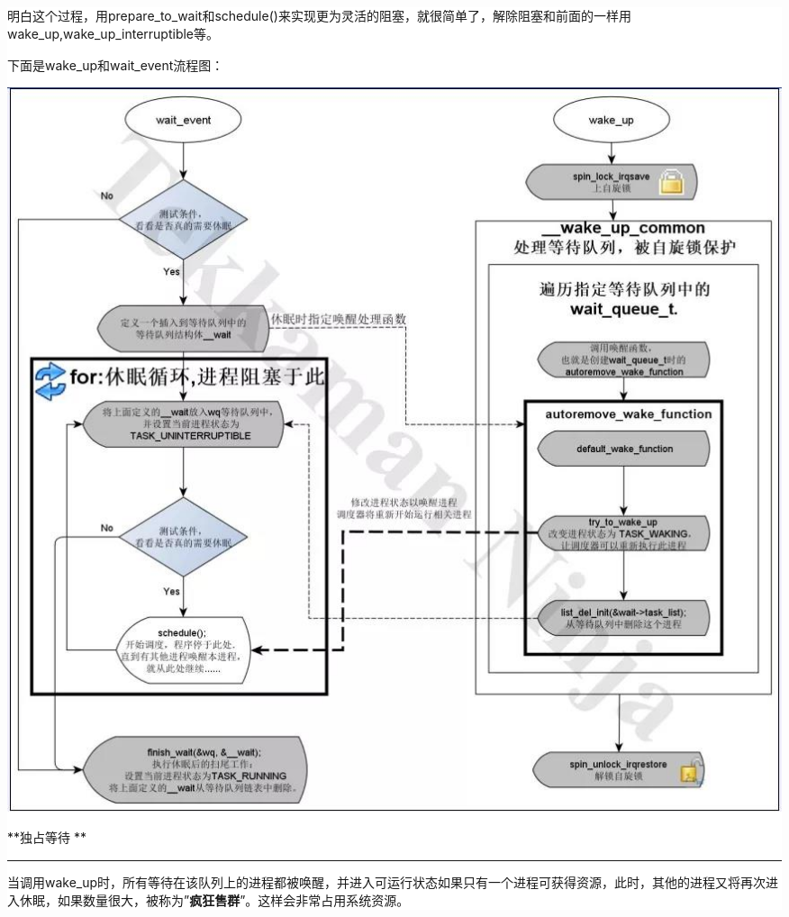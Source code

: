 
明白这个过程，用prepare_to_wait和schedule()来实现更为灵活的阻塞，就很简单了，解除阻塞和前面的一样用wake_up,wake_up_interruptible等。

下面是wake_up和wait_event流程图：

![微信图片_20210607165236](../../../image\微信图片_20210607165236.jpg)

**独占等待
**

------

  当调用wake_up时，所有等待在该队列上的进程都被唤醒，并进入可运行状态如果只有一个进程可获得资源，此时，其他的进程又将再次进入休眠，如果数量很大，被称为”**疯狂售群**”。这样会非常占用系统资源。
